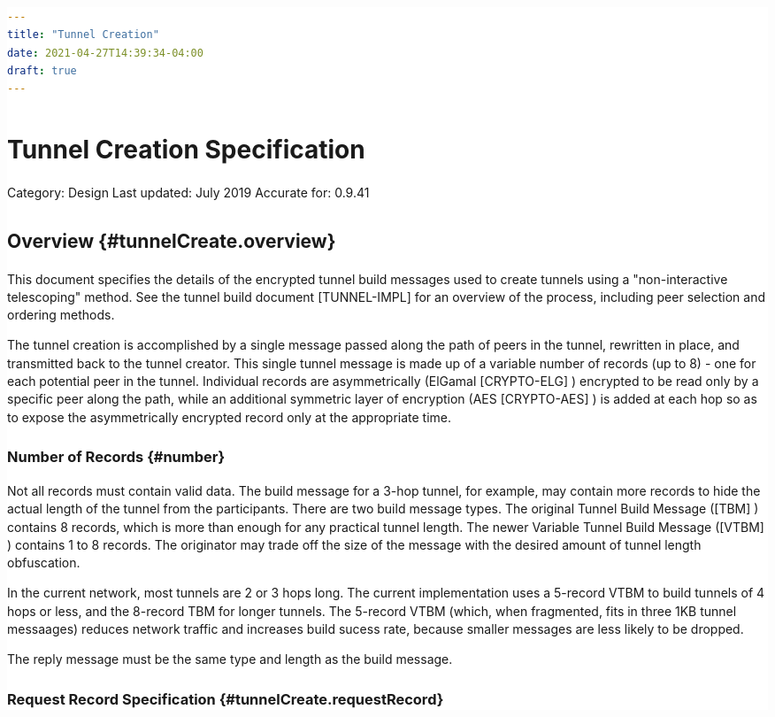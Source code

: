 ```yaml
---
title: "Tunnel Creation"
date: 2021-04-27T14:39:34-04:00
draft: true
---
```


Tunnel Creation Specification
=============================

Category: Design Last updated: July 2019 Accurate for: 0.9.41

Overview {#tunnelCreate.overview}
--------

This document specifies the details of the encrypted tunnel build
messages used to create tunnels using a \"non-interactive telescoping\"
method. See the tunnel build document \[TUNNEL-IMPL\] for an overview of
the process, including peer selection and ordering methods.

The tunnel creation is accomplished by a single message passed along the
path of peers in the tunnel, rewritten in place, and transmitted back to
the tunnel creator. This single tunnel message is made up of a variable
number of records (up to 8) - one for each potential peer in the tunnel.
Individual records are asymmetrically (ElGamal \[CRYPTO-ELG\] )
encrypted to be read only by a specific peer along the path, while an
additional symmetric layer of encryption (AES \[CRYPTO-AES\] ) is added
at each hop so as to expose the asymmetrically encrypted record only at
the appropriate time.

### Number of Records {#number}

Not all records must contain valid data. The build message for a 3-hop
tunnel, for example, may contain more records to hide the actual length
of the tunnel from the participants. There are two build message types.
The original Tunnel Build Message (\[TBM\] ) contains 8 records, which
is more than enough for any practical tunnel length. The newer Variable
Tunnel Build Message (\[VTBM\] ) contains 1 to 8 records. The originator
may trade off the size of the message with the desired amount of tunnel
length obfuscation.

In the current network, most tunnels are 2 or 3 hops long. The current
implementation uses a 5-record VTBM to build tunnels of 4 hops or less,
and the 8-record TBM for longer tunnels. The 5-record VTBM (which, when
fragmented, fits in three 1KB tunnel messaages) reduces network traffic
and increases build sucess rate, because smaller messages are less
likely to be dropped.

The reply message must be the same type and length as the build message.

### Request Record Specification {#tunnelCreate.requestRecord}

